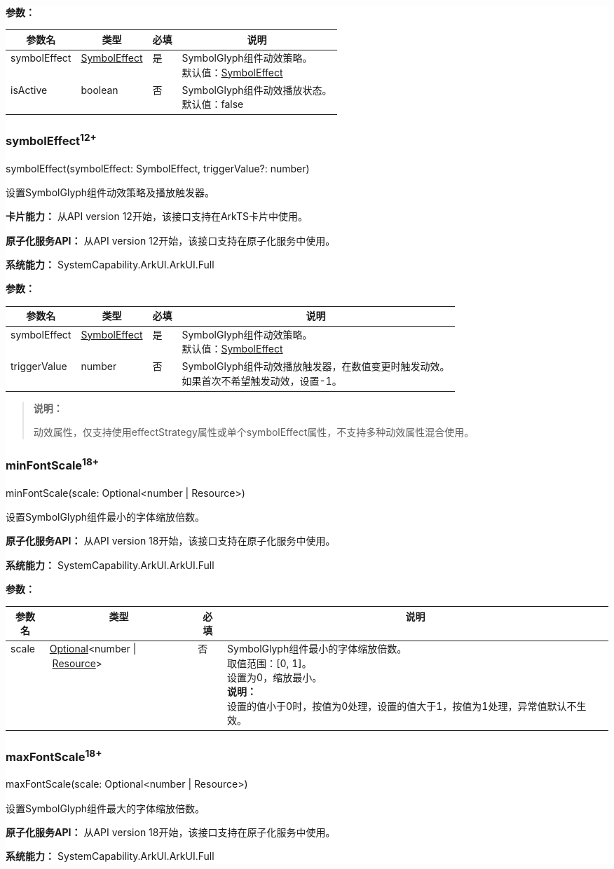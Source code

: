 **参数：** 

| 参数名 | 类型 | 必填 | 说明  |
| ------ | ---- | ---- | ----- |
| symbolEffect  | [SymbolEffect](#symboleffect12对象说明) | 是   | SymbolGlyph组件动效策略。<br/>默认值：[SymbolEffect](#symboleffect12对象说明) |
| isActive  | boolean | 否   | SymbolGlyph组件动效播放状态。<br/>默认值：false |

### symbolEffect<sup>12+</sup>

symbolEffect(symbolEffect: SymbolEffect, triggerValue?: number)

设置SymbolGlyph组件动效策略及播放触发器。

**卡片能力：** 从API version 12开始，该接口支持在ArkTS卡片中使用。

**原子化服务API：** 从API version 12开始，该接口支持在原子化服务中使用。

**系统能力：** SystemCapability.ArkUI.ArkUI.Full

**参数：** 

| 参数名 | 类型 | 必填 | 说明  |
| ------ | ---- | ---- | ----- |
| symbolEffect | [SymbolEffect](#symboleffect12对象说明) | 是   | SymbolGlyph组件动效策略。<br/>默认值：[SymbolEffect](#symboleffect12对象说明) |
| triggerValue | number | 否   | SymbolGlyph组件动效播放触发器，在数值变更时触发动效。<br/>如果首次不希望触发动效，设置-1。 |

>  **说明：**
>
>  动效属性，仅支持使用effectStrategy属性或单个symbolEffect属性，不支持多种动效属性混合使用。

### minFontScale<sup>18+</sup>

minFontScale(scale: Optional\<number | Resource>)

设置SymbolGlyph组件最小的字体缩放倍数。

**原子化服务API：** 从API version 18开始，该接口支持在原子化服务中使用。

**系统能力：** SystemCapability.ArkUI.ArkUI.Full

**参数：** 

| 参数名 | 类型 | 必填 | 说明  |
| ------ | ---- | ---- | ----- |
| scale  |[Optional](ts-universal-attributes-custom-property.md#optional12)\<number&nbsp;\|&nbsp;[Resource](ts-types.md#resource)>  | 否   | SymbolGlyph组件最小的字体缩放倍数。<br/>取值范围：[0, 1]。<br/>设置为0，缩放最小。<br/>**说明：** <br/>设置的值小于0时，按值为0处理，设置的值大于1，按值为1处理，异常值默认不生效。   |

### maxFontScale<sup>18+</sup>

maxFontScale(scale: Optional\<number | Resource>)

设置SymbolGlyph组件最大的字体缩放倍数。

**原子化服务API：** 从API version 18开始，该接口支持在原子化服务中使用。

**系统能力：** SystemCapability.ArkUI.ArkUI.Full
